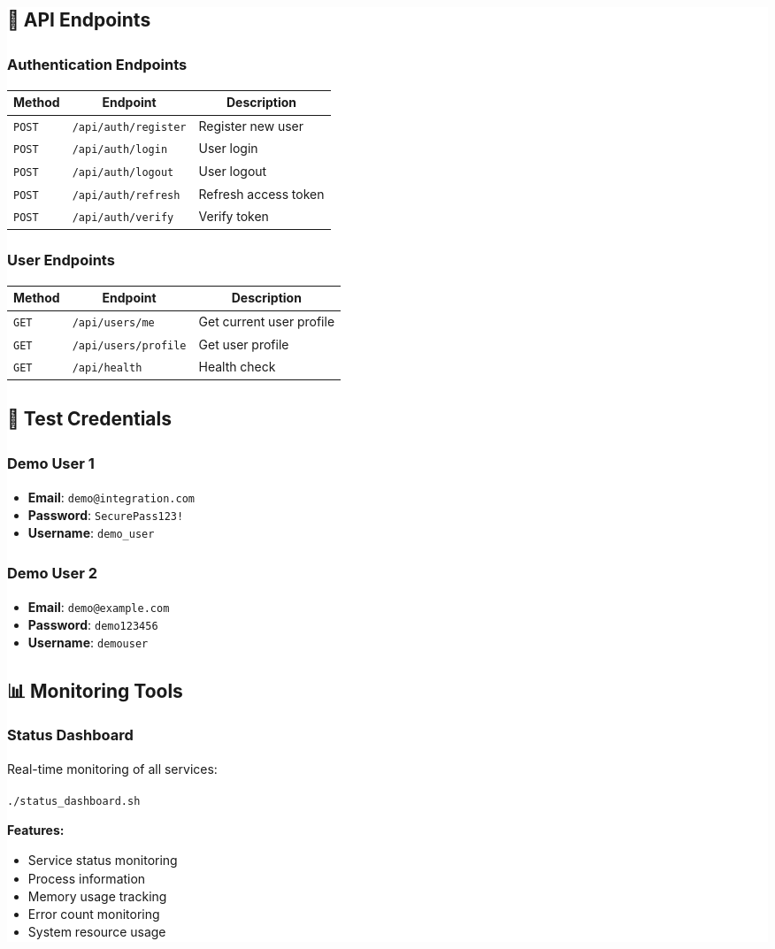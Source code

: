 ## 🔧 API Endpoints

### Authentication Endpoints
| Method | Endpoint | Description |
|--------|----------|-------------|
| `POST` | `/api/auth/register` | Register new user |
| `POST` | `/api/auth/login` | User login |
| `POST` | `/api/auth/logout` | User logout |
| `POST` | `/api/auth/refresh` | Refresh access token |
| `POST` | `/api/auth/verify` | Verify token |

### User Endpoints
| Method | Endpoint | Description |
|--------|----------|-------------|
| `GET` | `/api/users/me` | Get current user profile |
| `GET` | `/api/users/profile` | Get user profile |
| `GET` | `/api/health` | Health check |

## 🧪 Test Credentials

### Demo User 1
- **Email**: `demo@integration.com`
- **Password**: `SecurePass123!`
- **Username**: `demo_user`

### Demo User 2
- **Email**: `demo@example.com`
- **Password**: `demo123456`
- **Username**: `demouser`

## 📊 Monitoring Tools

### Status Dashboard
Real-time monitoring of all services:
```bash
./status_dashboard.sh
```

**Features:**
- Service status monitoring
- Process information
- Memory usage tracking
- Error count monitoring
- System resource usage
